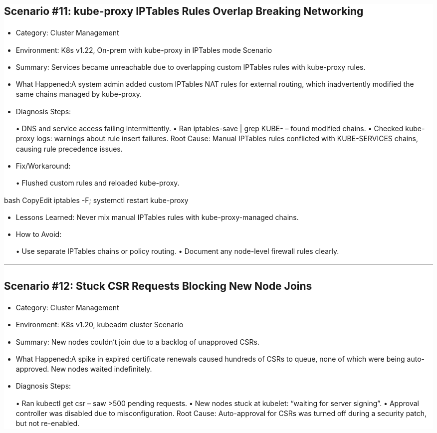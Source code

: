 ## Scenario #11: kube-proxy IPTables Rules Overlap Breaking Networking

- Category: Cluster Management

- Environment: K8s v1.22, On-prem with kube-proxy in IPTables mode
  Scenario

- Summary: Services became unreachable due to overlapping custom IPTables rules with kube-proxy rules.

- What Happened:A system admin added custom IPTables NAT rules for external routing, which inadvertently modified the same chains managed by kube-proxy.

- Diagnosis Steps:

  • DNS and service access failing intermittently.
  • Ran iptables-save | grep KUBE- – found modified chains.
  • Checked kube-proxy logs: warnings about rule insert failures.
  Root Cause: Manual IPTables rules conflicted with KUBE-SERVICES chains, causing rule precedence issues.

- Fix/Workaround:

  • Flushed custom rules and reloaded kube-proxy.

bash
CopyEdit
iptables -F; systemctl restart kube-proxy

- Lessons Learned:
  Never mix manual IPTables rules with kube-proxy-managed chains.

- How to Avoid:

  • Use separate IPTables chains or policy routing.
  • Document any node-level firewall rules clearly.

______________________________________________________________________

## Scenario #12: Stuck CSR Requests Blocking New Node Joins

- Category: Cluster Management

- Environment: K8s v1.20, kubeadm cluster
  Scenario

- Summary: New nodes couldn’t join due to a backlog of unapproved CSRs.

- What Happened:A spike in expired certificate renewals caused hundreds of CSRs to queue, none of which were being auto-approved. New nodes waited indefinitely.

- Diagnosis Steps:

  • Ran kubectl get csr – saw >500 pending requests.
  • New nodes stuck at kubelet: “waiting for server signing”.
  • Approval controller was disabled due to misconfiguration.
  Root Cause: Auto-approval for CSRs was turned off during a security patch, but not re-enabled.
